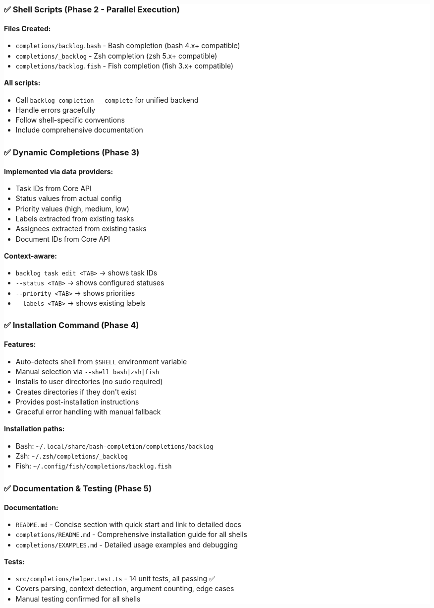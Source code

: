 ### ✅ Shell Scripts (Phase 2 - Parallel Execution)
**Files Created:**
- `completions/backlog.bash` - Bash completion (bash 4.x+ compatible)
- `completions/_backlog` - Zsh completion (zsh 5.x+ compatible)  
- `completions/backlog.fish` - Fish completion (fish 3.x+ compatible)

**All scripts:**
- Call `backlog completion __complete` for unified backend
- Handle errors gracefully
- Follow shell-specific conventions
- Include comprehensive documentation

### ✅ Dynamic Completions (Phase 3)
**Implemented via data providers:**
- Task IDs from Core API
- Status values from actual config
- Priority values (high, medium, low)
- Labels extracted from existing tasks
- Assignees extracted from existing tasks
- Document IDs from Core API

**Context-aware:**
- `backlog task edit <TAB>` → shows task IDs
- `--status <TAB>` → shows configured statuses
- `--priority <TAB>` → shows priorities
- `--labels <TAB>` → shows existing labels

### ✅ Installation Command (Phase 4)
**Features:**
- Auto-detects shell from `$SHELL` environment variable
- Manual selection via `--shell bash|zsh|fish`
- Installs to user directories (no sudo required)
- Creates directories if they don't exist
- Provides post-installation instructions
- Graceful error handling with manual fallback

**Installation paths:**
- Bash: `~/.local/share/bash-completion/completions/backlog`
- Zsh: `~/.zsh/completions/_backlog`
- Fish: `~/.config/fish/completions/backlog.fish`

### ✅ Documentation & Testing (Phase 5)
**Documentation:**
- `README.md` - Concise section with quick start and link to detailed docs
- `completions/README.md` - Comprehensive installation guide for all shells
- `completions/EXAMPLES.md` - Detailed usage examples and debugging

**Tests:**
- `src/completions/helper.test.ts` - 14 unit tests, all passing ✅
- Covers parsing, context detection, argument counting, edge cases
- Manual testing confirmed for all shells
